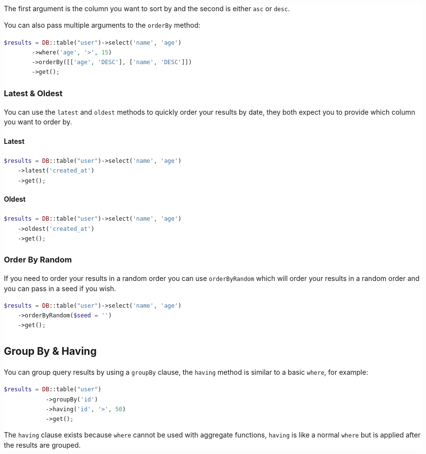The first argument is the column you want to sort by and the second is either `asc` or `desc`.

You can also pass multiple arguments to the `orderBy` method:

```php
$results = DB::table("user")->select('name', 'age')
		->where('age', '>', 15)
		->orderBy([['age', 'DESC'], ['name', 'DESC']])
		->get();
```

### Latest & Oldest

You can use the `latest` and `oldest` methods to quickly order your results by date, they both expect you to provide which column you want to order by.

#### Latest

```php
$results = DB::table("user")->select('name', 'age')
    ->latest('created_at')
    ->get();
```

#### Oldest

```php
$results = DB::table("user")->select('name', 'age')
    ->oldest('created_at')
    ->get();
```

### Order By Random

If you need to order your results in a random order you can use `orderByRandom` which will order your results in a random order and you can pass in a seed if you wish.

```php
$results = DB::table("user")->select('name', 'age')
    ->orderByRandom($seed = '')
    ->get();
```

## Group By & Having

You can group query results by using a `groupBy` clause, the `having` method is similar to a basic `where`, for example:

```php
$results = DB::table("user")
            ->groupBy('id')
            ->having('id', '>', 50)
            ->get();
```

The `having` clause exists because `where` cannot be used with aggregate functions, `having` is like a normal `where` but is applied after the results are grouped.
